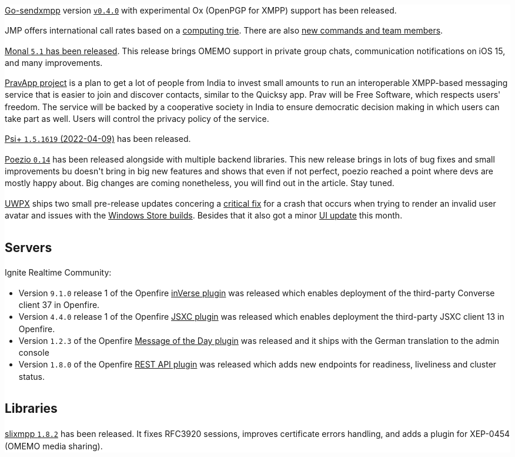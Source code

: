 [Go-sendxmpp](https://salsa.debian.org/mdosch/go-sendxmpp) version [`v0.4.0`](https://salsa.debian.org/mdosch/go-sendxmpp/-/releases/v0.4.0) with experimental Ox (OpenPGP for XMPP) support has been released.

JMP offers international call rates based on a [computing trie](https://blog.jmp.chat/b/2022-computing-call-rates). There are also [new commands and team members](https://blog.jmp.chat/b/april-newsletter-2022).

[Monal `5.1` has been released](https://github.com/monal-im/Monal/releases/tag/Build_iOS_780). This release brings OMEMO support in private group chats, communication notifications on iOS 15, and many improvements.

[PravApp project](https://prav.app/) is a plan to get a lot of people from India to invest small amounts to run an interoperable XMPP-based messaging service that is easier to join and discover contacts, similar to the Quicksy app. Prav will be Free Software, which respects users' freedom. The service will be backed by a cooperative society in India to ensure democratic decision making in which users can take part as well. Users will control the privacy policy of the service.

[Psi+ `1.5.1619` (2022-04-09)](https://sourceforge.net/projects/psiplus/files/Windows/Personal-Builds/tehnick/) has been released.

[Poezio `0.14`](https://bouah.net/2022/04/updates-from-the-poezio-ecosystem/) has been released alongside with multiple backend libraries. This new 
release brings in lots of bug fixes and small improvements bu doesn't bring in big new features and shows that even if not perfect, poezio reached a point where devs are mostly happy about. Big changes are coming nonetheless, you will find out in the article. Stay tuned.



[UWPX](https://uwpx.org) ships two small pre-release updates concering a [critical fix](https://github.com/UWPX/UWPX-Client/releases/tag/v.0.41.6.0) for a crash that occurs when trying to render an invalid user avatar and issues with the [Windows Store builds](https://github.com/UWPX/UWPX-Client/releases/tag/v.0.41.5.0). Besides that it also got a minor [UI update](https://github.com/UWPX/UWPX-Client/releases/tag/v.0.42.0.0) this month.

## Servers

Ignite Realtime Community:
* Version `9.1.0` release 1 of the Openfire [inVerse plugin](https://discourse.igniterealtime.org/t/inverse-openfire-plugin-9-1-0-1-released/91560) was released which enables deployment of the third-party Converse client 37 in Openfire.
* Version `4.4.0` release 1 of the Openfire [JSXC plugin](https://discourse.igniterealtime.org/t/jsxc-openfire-plugin-4-4-0-1-released/91559) was released which enables deployment the third-party JSXC client 13 in Openfire.
* Version `1.2.3` of the Openfire [Message of the Day plugin](https://discourse.igniterealtime.org/t/openfire-message-of-the-day-motd-plugin-version-1-2-3-released/91556) was released and it ships with the German translation to the admin console
* Version `1.8.0` of the Openfire [REST API plugin](https://discourse.igniterealtime.org/t/rest-api-openfire-plugin-1-8-0-released/91555/3) was released which adds new endpoints for readiness, liveliness and cluster status.

## Libraries

[slixmpp `1.8.2`](https://lab.louiz.org/poezio/slixmpp/-/releases/slix-1.8.2) has been released. It fixes RFC3920 sessions, improves certificate errors handling, and adds a plugin for XEP-0454 (OMEMO media sharing).
